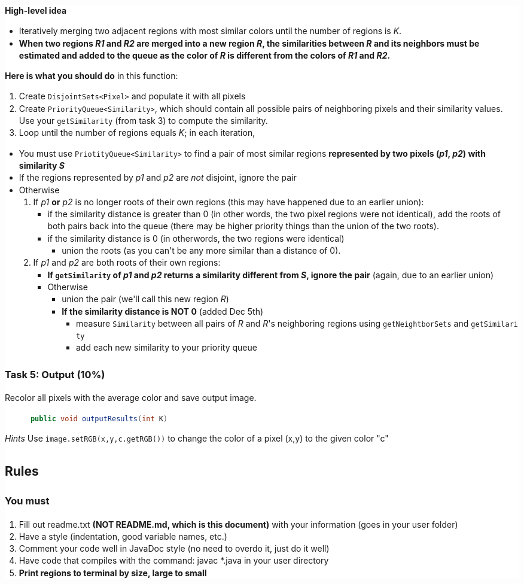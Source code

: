 **High-level idea**

- Iteratively merging two adjacent regions with most similar colors until the number of regions is _K_.
- **When two regions _R1_ and _R2_ are merged into a new region _R_, the similarities between _R_ and its neighbors must be estimated and added to the queue as the color of _R_ is different from the colors of _R1_ and _R2_.**

**Here is what you should do** in this function:

1. Create ```DisjointSets<Pixel>``` and populate it with all pixels
2. Create ```PriorityQueue<Similarity>```, which should contain all possible pairs of neighboring pixels and their similarity values. Use your ```getSimilarity``` (from task 3) to compute the similarity. 
3. Loop until the number of regions equals _K_; in each iteration,
  - You must use ```PriotityQueue<Similarity>``` to find a pair of most similar regions **represented by two pixels (_p1_, _p2_) with similarity _S_**
  - If the regions represented by _p1_ and _p2_ are _not_ disjoint, ignore the pair
  - Otherwise
  	1. If _p1_ **or** _p2_ is no longer roots of their own regions (this may have happened due to an earlier union):
		- if the similarity distance is greater than 0 (in other words, the two pixel regions were not identical), add the roots of both pairs back into the queue (there may be higher priority things than the union of the two roots).
		- if the similarity distance is 0 (in otherwords, the two regions were identical)
	  		- union the roots (as you can't be any more similar than a distance of 0).
	2. If _p1_ and _p2_ are both roots of their own regions:
		- **If ```getSimilarity``` of _p1_ and _p2_ returns a similarity different from _S_, ignore the pair** (again, due to an earlier union)
		- Otherwise
			- union the pair (we'll call this new region _R_)
			- **If the similarity distance is NOT 0** (added Dec 5th)
				- measure ```Similarity``` between all pairs of _R_ and _R_'s neighboring regions using ```getNeightborSets``` and ```getSimilarity```
				- add each new similarity to your priority queue


### Task 5: Output (10%)

Recolor all pixels with the average color and save output image.
      
```java
      public void outputResults(int K)
```    

_Hints_
Use ```image.setRGB(x,y,c.getRGB())``` to change the color of a pixel (x,y) to the given color "c"

## Rules

### You must
1. Fill out readme.txt **(NOT README.md, which is this document)** with your information (goes in your user folder)
2. Have a style (indentation, good variable names, etc.)
3. Comment your code well in JavaDoc style (no need to overdo it, just do it well)
4. Have code that compiles with the command: javac *.java in your user directory
5. **Print regions to terminal by size, large to small**
